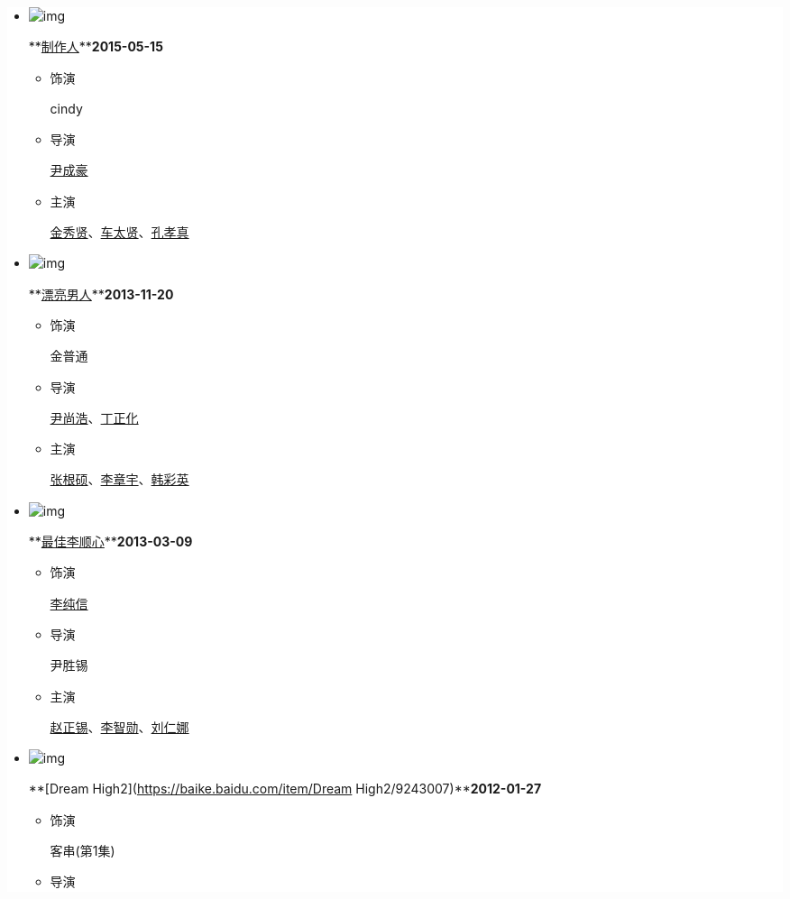   - ![img](https://bkimg.cdn.bcebos.com/pic/4afbfbedab64034f7bb31c9aa8c379310a551d2b?x-bce-process=image/crop,x_79,y_0,w_440,h_600/resize,m_lfit,h_436,limit_1/quality,Q_70/format,f_auto)

    **[制作人](https://baike.baidu.com/item/制作人/16830386)****2015-05-15**

    - 饰演

      cindy

    - 导演

      [尹成豪](https://baike.baidu.com/item/尹成豪/8909568)

    - 主演

      [金秀贤](https://baike.baidu.com/item/金秀贤/2363730)、[车太贤](https://baike.baidu.com/item/车太贤/442715)、[孔孝真](https://baike.baidu.com/item/孔孝真/10603567)

  - ![img](https://bkimg.cdn.bcebos.com/pic/dcc451da81cb39db35f20650d3160924ab183081?x-bce-process=image/crop,x_0,y_0,w_500,h_681/resize,m_lfit,h_436,limit_1/quality,Q_70/format,f_auto)

    **[漂亮男人](https://baike.baidu.com/item/漂亮男人/6372972)****2013-11-20**

    - 饰演

      金普通

    - 导演

      [尹尚浩](https://baike.baidu.com/item/尹尚浩/13463053)、[丁正化](https://baike.baidu.com/item/丁正化/18588397)

    - 主演

      [张根硕](https://baike.baidu.com/item/张根硕/4753946)、[李章宇](https://baike.baidu.com/item/李章宇/8352056)、[韩彩英](https://baike.baidu.com/item/韩彩英/275328)

  - ![img](https://bkimg.cdn.bcebos.com/pic/503d269759ee3d6d5f8895da40166d224f4ade50?x-bce-process=image/crop,x_0,y_0,w_1200,h_1635/resize,m_lfit,h_436,limit_1/quality,Q_70/format,f_auto)

    **[最佳李顺心](https://baike.baidu.com/item/最佳李顺心/4320946)****2013-03-09**

    - 饰演

      [李纯信](https://baike.baidu.com/item/李纯信/3252771)

    - 导演

      尹胜锡

    - 主演

      [赵正锡](https://baike.baidu.com/item/赵正锡/9280143)、[李智勋](https://baike.baidu.com/item/李智勋/2467598)、[刘仁娜](https://baike.baidu.com/item/刘仁娜/7300719)

  - ![img](https://bkimg.cdn.bcebos.com/pic/a5c27d1ed21b0ef47619c874dfc451da81cb3e22?x-bce-process=image/crop,x_0,y_0,w_740,h_1008/resize,m_lfit,h_436,limit_1/quality,Q_70/format,f_auto)

    **[Dream High2](https://baike.baidu.com/item/Dream High2/9243007)****2012-01-27**

    - 饰演

      客串(第1集)

    - 导演
